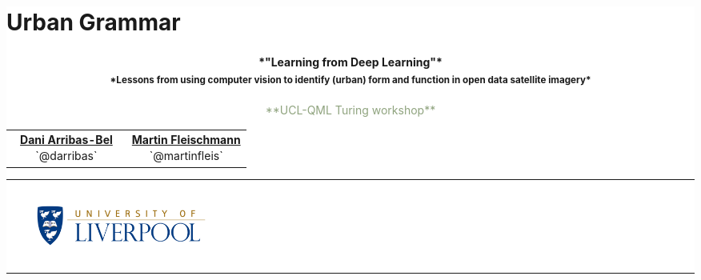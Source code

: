 # Urban Grammar

<CENTER>
    <h4>
    *"Learning from Deep Learning"* <br>
    <SMALL>
    *Lessons from using computer vision to identify (urban)
form and function in open data satellite imagery*
    </SMALL>
    </h4>
</CENTER>

<CENTER>
<span style='color:#8fa37e'>**UCL-QML Turing workshop**</span>
</CENTER>

<table>
    <col width="50%">
    <col width="50%">
    <tr>
        <td>
            <CENTER>
                <a href="https://darribas.org"><b>Dani Arribas-Bel</b></a>
                <br>`@darribas`
            </CENTER>
        </td>
        <td>
            <CENTER>
                <a href="https://martinfleischmann.net/"><b>Martin Fleischmann</b></a>
                <br>`@martinfleis`
            </CENTER>
        </td>
    </tr>

</table>

<table>
    <col width="33%">
    <col width="33%">
    <col width="33%">
    <tr>
        <td>
            <img src="../fig/pr/logo_liv.png" style="width:300px;vertical-align:middle;box-shadow:none">
        </td>
        <td>